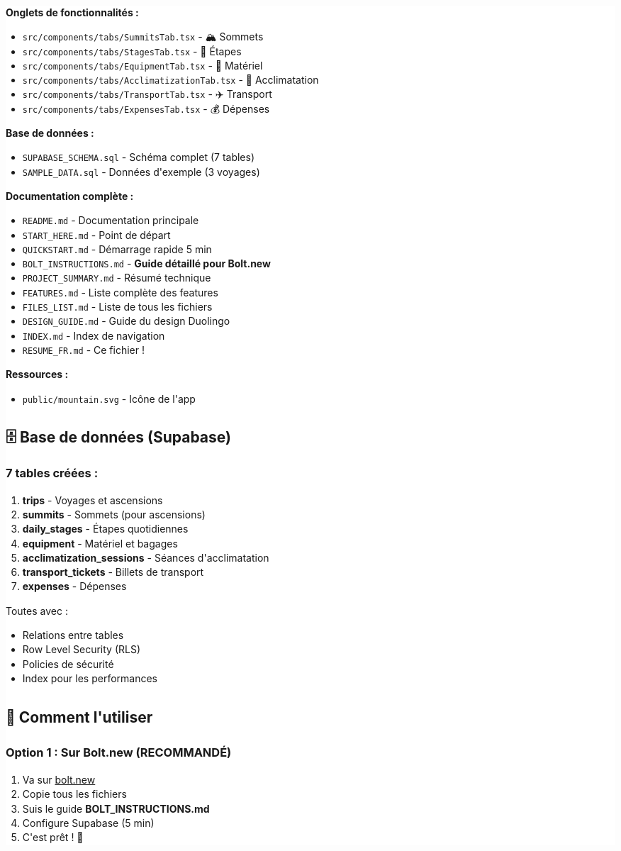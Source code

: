 **Onglets de fonctionnalités :**
- `src/components/tabs/SummitsTab.tsx` - 🏔️ Sommets
- `src/components/tabs/StagesTab.tsx` - 📍 Étapes
- `src/components/tabs/EquipmentTab.tsx` - 🎒 Matériel
- `src/components/tabs/AcclimatizationTab.tsx` - 💪 Acclimatation
- `src/components/tabs/TransportTab.tsx` - ✈️ Transport
- `src/components/tabs/ExpensesTab.tsx` - 💰 Dépenses

**Base de données :**
- `SUPABASE_SCHEMA.sql` - Schéma complet (7 tables)
- `SAMPLE_DATA.sql` - Données d'exemple (3 voyages)

**Documentation complète :**
- `README.md` - Documentation principale
- `START_HERE.md` - Point de départ
- `QUICKSTART.md` - Démarrage rapide 5 min
- `BOLT_INSTRUCTIONS.md` - **Guide détaillé pour Bolt.new**
- `PROJECT_SUMMARY.md` - Résumé technique
- `FEATURES.md` - Liste complète des features
- `FILES_LIST.md` - Liste de tous les fichiers
- `DESIGN_GUIDE.md` - Guide du design Duolingo
- `INDEX.md` - Index de navigation
- `RESUME_FR.md` - Ce fichier !

**Ressources :**
- `public/mountain.svg` - Icône de l'app

## 🗄️ Base de données (Supabase)

### 7 tables créées :

1. **trips** - Voyages et ascensions
2. **summits** - Sommets (pour ascensions)
3. **daily_stages** - Étapes quotidiennes
4. **equipment** - Matériel et bagages
5. **acclimatization_sessions** - Séances d'acclimatation
6. **transport_tickets** - Billets de transport
7. **expenses** - Dépenses

Toutes avec :
- Relations entre tables
- Row Level Security (RLS)
- Policies de sécurité
- Index pour les performances

## 🚀 Comment l'utiliser

### Option 1 : Sur Bolt.new (RECOMMANDÉ)

1. Va sur [bolt.new](https://bolt.new)
2. Copie tous les fichiers
3. Suis le guide **BOLT_INSTRUCTIONS.md**
4. Configure Supabase (5 min)
5. C'est prêt ! 🎉
